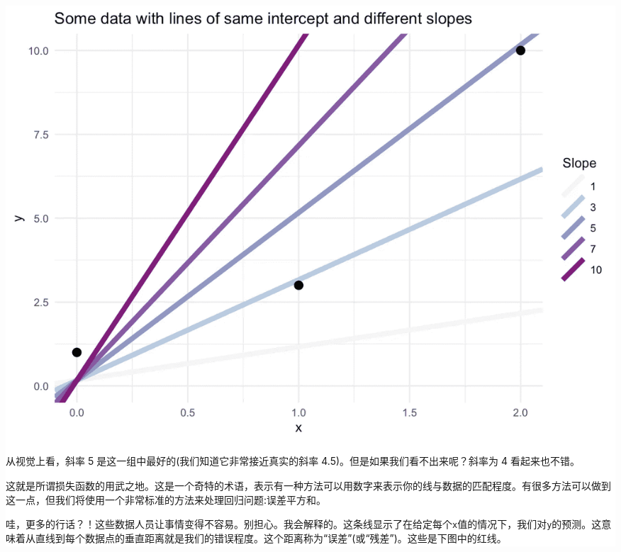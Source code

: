 ![](img/5a408982ea118fb639bc167e1f8a0c6a.png)

从视觉上看，斜率 5 是这一组中最好的(我们知道它非常接近真实的斜率 4.5)。但是如果我们看不出来呢？斜率为 4 看起来也不错。

这就是所谓损失函数的用武之地。这是一个奇特的术语，表示有一种方法可以用数字来表示你的线与数据的匹配程度。有很多方法可以做到这一点，但我们将使用一个非常标准的方法来处理回归问题:误差平方和。

哇，更多的行话？！这些数据人员让事情变得不容易。别担心。我会解释的。这条线显示了在给定每个`x`值的情况下，我们对`y`的预测。这意味着从直线到每个数据点的垂直距离就是我们的错误程度。这个距离称为“误差”(或“残差”)。这些是下图中的红线。
